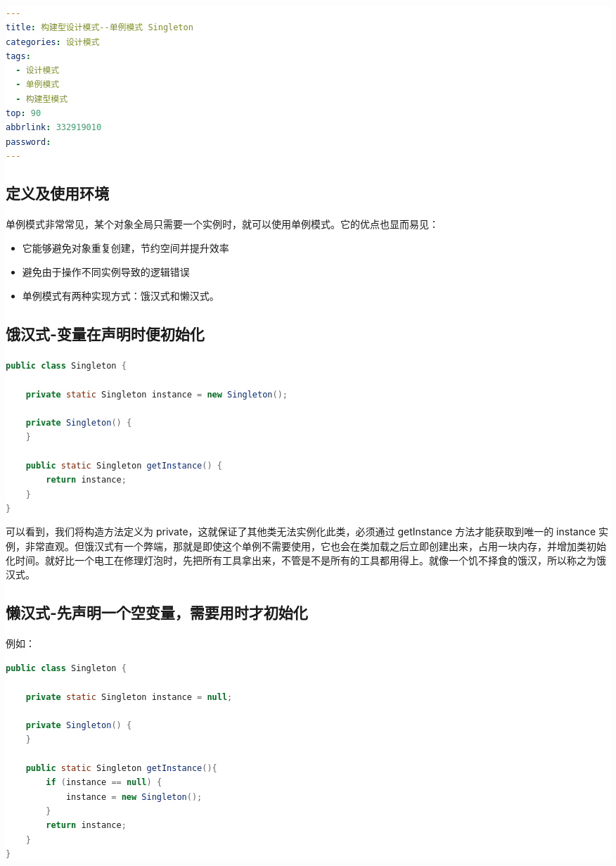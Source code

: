 ```yaml
---
title: 构建型设计模式--单例模式 Singleton
categories: 设计模式
tags:
  - 设计模式
  - 单例模式
  - 构建型模式
top: 90
abbrlink: 332919010
password:
---
```


## 定义及使用环境

单例模式非常常见，某个对象全局只需要一个实例时，就可以使用单例模式。它的优点也显而易见：

- 它能够避免对象重复创建，节约空间并提升效率

- 避免由于操作不同实例导致的逻辑错误
- 单例模式有两种实现方式：饿汉式和懒汉式。



## 饿汉式-变量在声明时便初始化

```java
public class Singleton {
  
    private static Singleton instance = new Singleton();

    private Singleton() {
    }

    public static Singleton getInstance() {
        return instance;
    }
}
```

可以看到，我们将构造方法定义为 private，这就保证了其他类无法实例化此类，必须通过 getInstance 方法才能获取到唯一的 instance 实例，非常直观。但饿汉式有一个弊端，那就是即使这个单例不需要使用，它也会在类加载之后立即创建出来，占用一块内存，并增加类初始化时间。就好比一个电工在修理灯泡时，先把所有工具拿出来，不管是不是所有的工具都用得上。就像一个饥不择食的饿汉，所以称之为饿汉式。

## 懒汉式-先声明一个空变量，需要用时才初始化

例如：

```java
public class Singleton {
  
    private static Singleton instance = null;
  
    private Singleton() {
    }
    
    public static Singleton getInstance(){
        if (instance == null) {
            instance = new Singleton();
        }
        return instance;
    }
}
```
